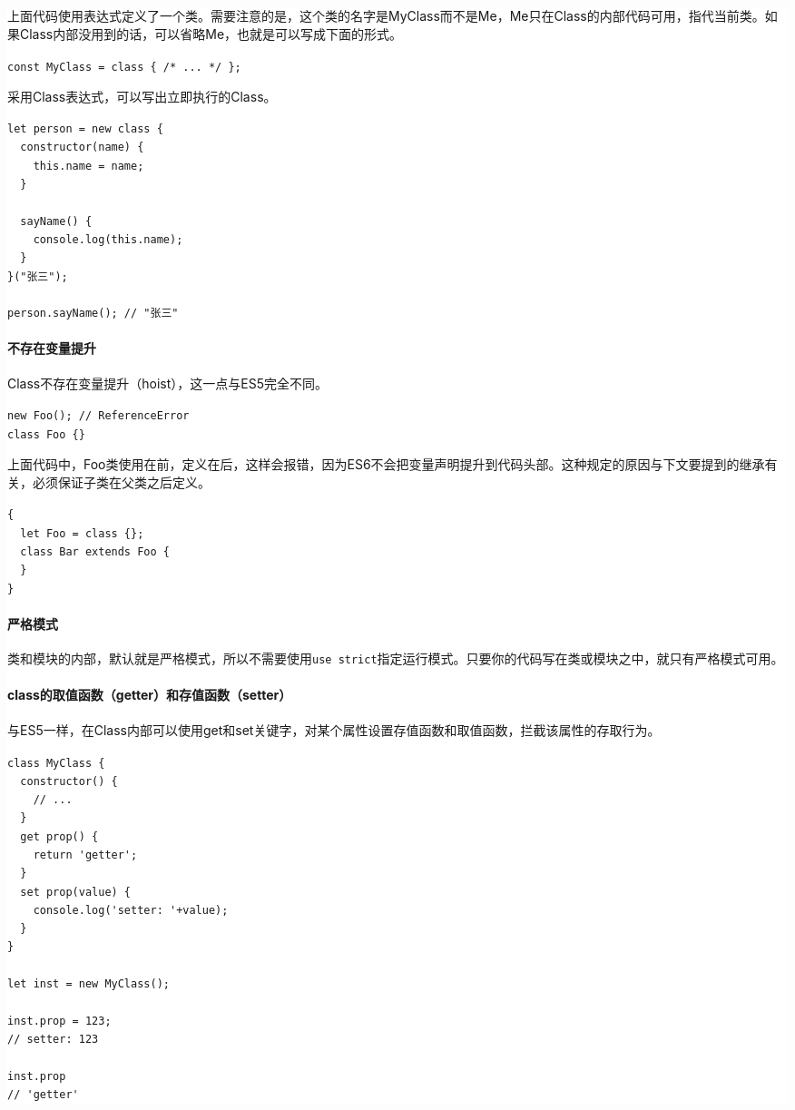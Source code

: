 上面代码使用表达式定义了一个类。需要注意的是，这个类的名字是MyClass而不是Me，Me只在Class的内部代码可用，指代当前类。如果Class内部没用到的话，可以省略Me，也就是可以写成下面的形式。
```
const MyClass = class { /* ... */ };
```

采用Class表达式，可以写出立即执行的Class。

```
let person = new class {
  constructor(name) {
    this.name = name;
  }

  sayName() {
    console.log(this.name);
  }
}("张三");

person.sayName(); // "张三"
```

#### 不存在变量提升
Class不存在变量提升（hoist），这一点与ES5完全不同。

```
new Foo(); // ReferenceError
class Foo {}
```

上面代码中，Foo类使用在前，定义在后，这样会报错，因为ES6不会把变量声明提升到代码头部。这种规定的原因与下文要提到的继承有关，必须保证子类在父类之后定义。

```
{
  let Foo = class {};
  class Bar extends Foo {
  }
}
```

#### 严格模式
类和模块的内部，默认就是严格模式，所以不需要使用`use strict`指定运行模式。只要你的代码写在类或模块之中，就只有严格模式可用。

#### class的取值函数（getter）和存值函数（setter）
与ES5一样，在Class内部可以使用get和set关键字，对某个属性设置存值函数和取值函数，拦截该属性的存取行为。

```
class MyClass {
  constructor() {
    // ...
  }
  get prop() {
    return 'getter';
  }
  set prop(value) {
    console.log('setter: '+value);
  }
}

let inst = new MyClass();

inst.prop = 123;
// setter: 123

inst.prop
// 'getter'
```
